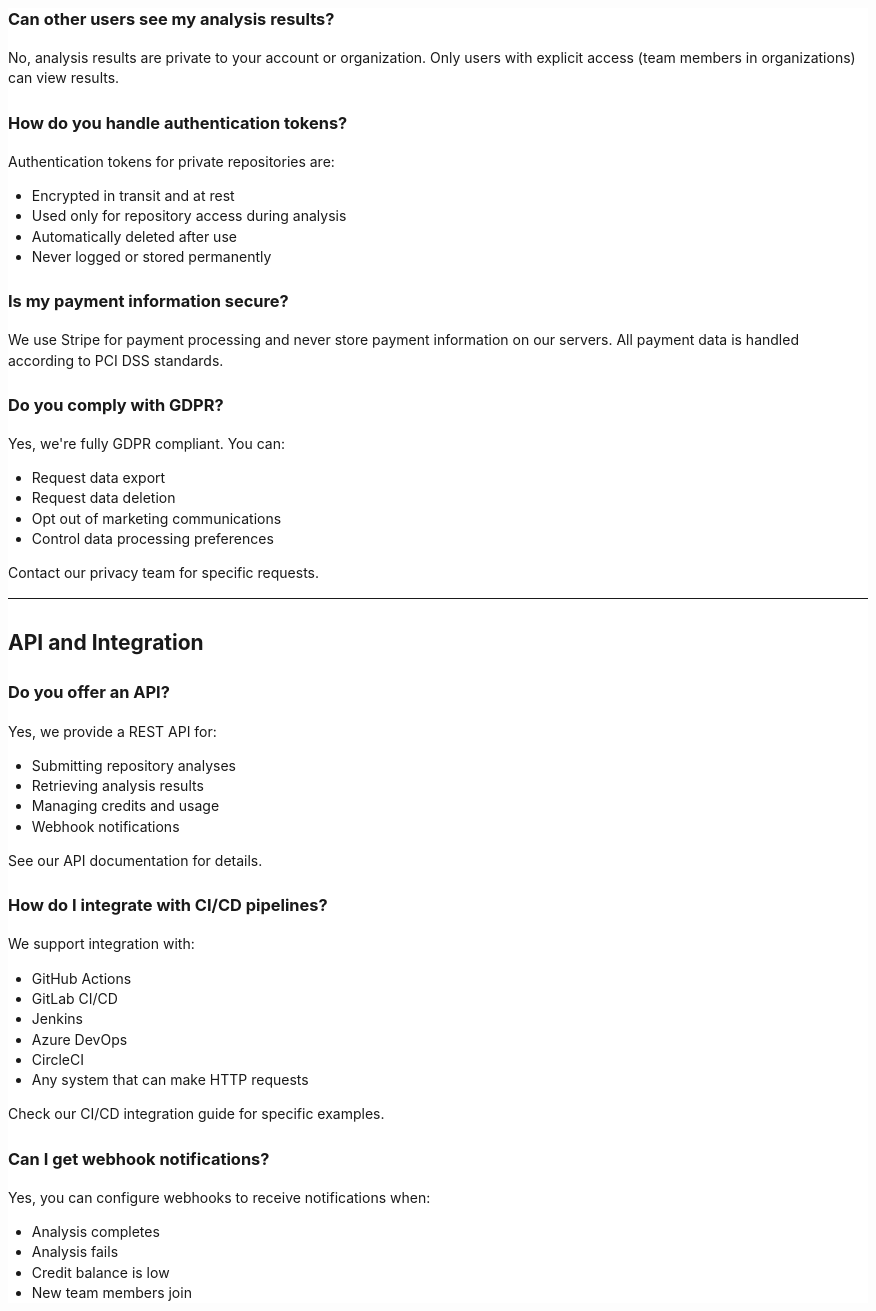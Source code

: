 ### Can other users see my analysis results?
No, analysis results are private to your account or organization. Only users with explicit access (team members in organizations) can view results.

### How do you handle authentication tokens?
Authentication tokens for private repositories are:
- Encrypted in transit and at rest
- Used only for repository access during analysis
- Automatically deleted after use
- Never logged or stored permanently

### Is my payment information secure?
We use Stripe for payment processing and never store payment information on our servers. All payment data is handled according to PCI DSS standards.

### Do you comply with GDPR?
Yes, we're fully GDPR compliant. You can:
- Request data export
- Request data deletion
- Opt out of marketing communications
- Control data processing preferences

Contact our privacy team for specific requests.

---

## API and Integration

### Do you offer an API?
Yes, we provide a REST API for:
- Submitting repository analyses
- Retrieving analysis results
- Managing credits and usage
- Webhook notifications

See our API documentation for details.

### How do I integrate with CI/CD pipelines?
We support integration with:
- GitHub Actions
- GitLab CI/CD
- Jenkins
- Azure DevOps
- CircleCI
- Any system that can make HTTP requests

Check our CI/CD integration guide for specific examples.

### Can I get webhook notifications?
Yes, you can configure webhooks to receive notifications when:
- Analysis completes
- Analysis fails
- Credit balance is low
- New team members join
